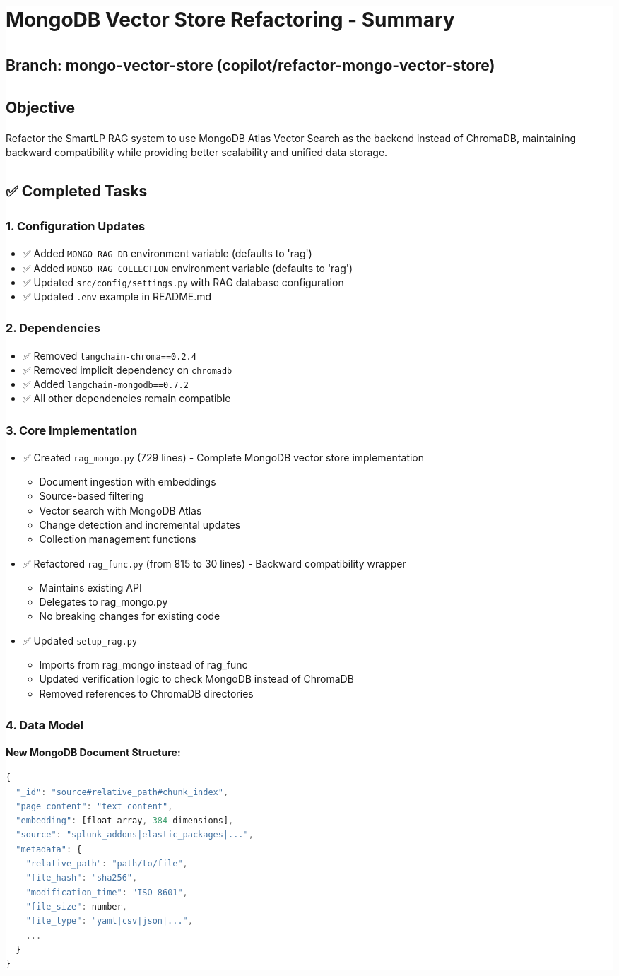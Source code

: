 # MongoDB Vector Store Refactoring - Summary

## Branch: mongo-vector-store (copilot/refactor-mongo-vector-store)

## Objective
Refactor the SmartLP RAG system to use MongoDB Atlas Vector Search as the backend instead of ChromaDB, maintaining backward compatibility while providing better scalability and unified data storage.

## ✅ Completed Tasks

### 1. Configuration Updates
- ✅ Added `MONGO_RAG_DB` environment variable (defaults to 'rag')
- ✅ Added `MONGO_RAG_COLLECTION` environment variable (defaults to 'rag')
- ✅ Updated `src/config/settings.py` with RAG database configuration
- ✅ Updated `.env` example in README.md

### 2. Dependencies
- ✅ Removed `langchain-chroma==0.2.4`
- ✅ Removed implicit dependency on `chromadb`
- ✅ Added `langchain-mongodb==0.7.2`
- ✅ All other dependencies remain compatible

### 3. Core Implementation
- ✅ Created `rag_mongo.py` (729 lines) - Complete MongoDB vector store implementation
  - Document ingestion with embeddings
  - Source-based filtering
  - Vector search with MongoDB Atlas
  - Change detection and incremental updates
  - Collection management functions
  
- ✅ Refactored `rag_func.py` (from 815 to 30 lines) - Backward compatibility wrapper
  - Maintains existing API
  - Delegates to rag_mongo.py
  - No breaking changes for existing code

- ✅ Updated `setup_rag.py`
  - Imports from rag_mongo instead of rag_func
  - Updated verification logic to check MongoDB instead of ChromaDB
  - Removed references to ChromaDB directories

### 4. Data Model
**New MongoDB Document Structure:**
```javascript
{
  "_id": "source#relative_path#chunk_index",
  "page_content": "text content",
  "embedding": [float array, 384 dimensions],
  "source": "splunk_addons|elastic_packages|...",
  "metadata": {
    "relative_path": "path/to/file",
    "file_hash": "sha256",
    "modification_time": "ISO 8601",
    "file_size": number,
    "file_type": "yaml|csv|json|...",
    ...
  }
}
```
